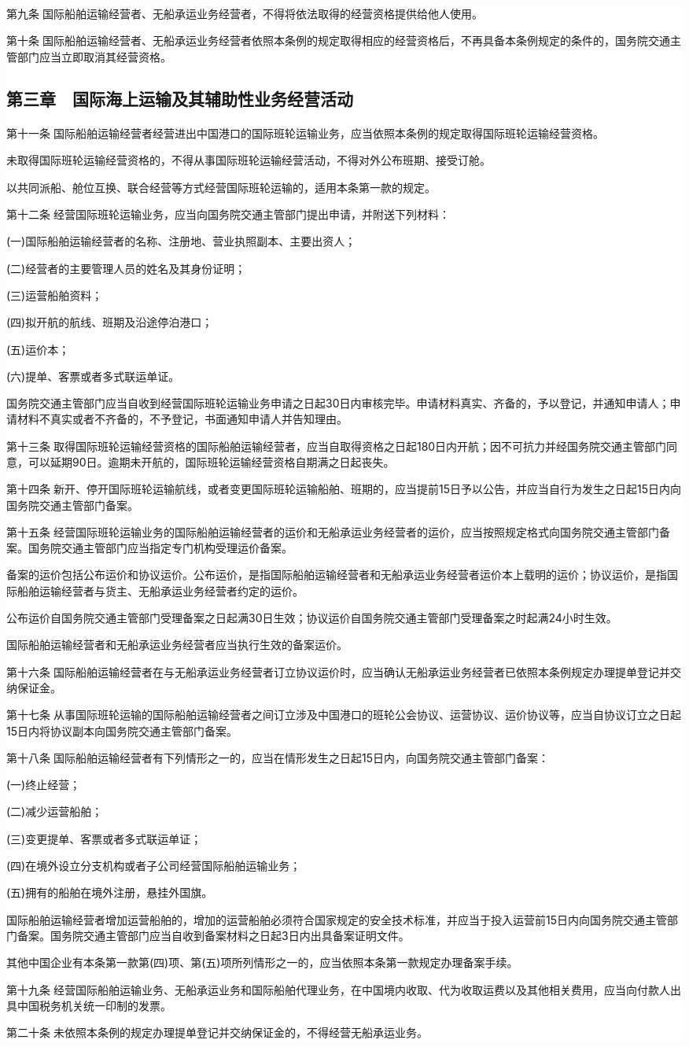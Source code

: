 第九条 国际船舶运输经营者、无船承运业务经营者，不得将依法取得的经营资格提供给他人使用。

第十条 国际船舶运输经营者、无船承运业务经营者依照本条例的规定取得相应的经营资格后，不再具备本条例规定的条件的，国务院交通主管部门应当立即取消其经营资格。

## 第三章　国际海上运输及其辅助性业务经营活动

第十一条 国际船舶运输经营者经营进出中国港口的国际班轮运输业务，应当依照本条例的规定取得国际班轮运输经营资格。

未取得国际班轮运输经营资格的，不得从事国际班轮运输经营活动，不得对外公布班期、接受订舱。

以共同派船、舱位互换、联合经营等方式经营国际班轮运输的，适用本条第一款的规定。

第十二条 经营国际班轮运输业务，应当向国务院交通主管部门提出申请，并附送下列材料：

(一)国际船舶运输经营者的名称、注册地、营业执照副本、主要出资人；

(二)经营者的主要管理人员的姓名及其身份证明；

(三)运营船舶资料；

(四)拟开航的航线、班期及沿途停泊港口；

(五)运价本；

(六)提单、客票或者多式联运单证。

国务院交通主管部门应当自收到经营国际班轮运输业务申请之日起30日内审核完毕。申请材料真实、齐备的，予以登记，并通知申请人；申请材料不真实或者不齐备的，不予登记，书面通知申请人并告知理由。

第十三条 取得国际班轮运输经营资格的国际船舶运输经营者，应当自取得资格之日起180日内开航；因不可抗力并经国务院交通主管部门同意，可以延期90日。逾期未开航的，国际班轮运输经营资格自期满之日起丧失。

第十四条 新开、停开国际班轮运输航线，或者变更国际班轮运输船舶、班期的，应当提前15日予以公告，并应当自行为发生之日起15日内向国务院交通主管部门备案。

第十五条 经营国际班轮运输业务的国际船舶运输经营者的运价和无船承运业务经营者的运价，应当按照规定格式向国务院交通主管部门备案。国务院交通主管部门应当指定专门机构受理运价备案。

备案的运价包括公布运价和协议运价。公布运价，是指国际船舶运输经营者和无船承运业务经营者运价本上载明的运价；协议运价，是指国际船舶运输经营者与货主、无船承运业务经营者约定的运价。

公布运价自国务院交通主管部门受理备案之日起满30日生效；协议运价自国务院交通主管部门受理备案之时起满24小时生效。

国际船舶运输经营者和无船承运业务经营者应当执行生效的备案运价。

第十六条 国际船舶运输经营者在与无船承运业务经营者订立协议运价时，应当确认无船承运业务经营者已依照本条例规定办理提单登记并交纳保证金。

第十七条 从事国际班轮运输的国际船舶运输经营者之间订立涉及中国港口的班轮公会协议、运营协议、运价协议等，应当自协议订立之日起15日内将协议副本向国务院交通主管部门备案。

第十八条 国际船舶运输经营者有下列情形之一的，应当在情形发生之日起15日内，向国务院交通主管部门备案：

(一)终止经营；

(二)减少运营船舶；

(三)变更提单、客票或者多式联运单证；

(四)在境外设立分支机构或者子公司经营国际船舶运输业务；

(五)拥有的船舶在境外注册，悬挂外国旗。

国际船舶运输经营者增加运营船舶的，增加的运营船舶必须符合国家规定的安全技术标准，并应当于投入运营前15日内向国务院交通主管部门备案。国务院交通主管部门应当自收到备案材料之日起3日内出具备案证明文件。

其他中国企业有本条第一款第(四)项、第(五)项所列情形之一的，应当依照本条第一款规定办理备案手续。

第十九条 经营国际船舶运输业务、无船承运业务和国际船舶代理业务，在中国境内收取、代为收取运费以及其他相关费用，应当向付款人出具中国税务机关统一印制的发票。

第二十条 未依照本条例的规定办理提单登记并交纳保证金的，不得经营无船承运业务。
